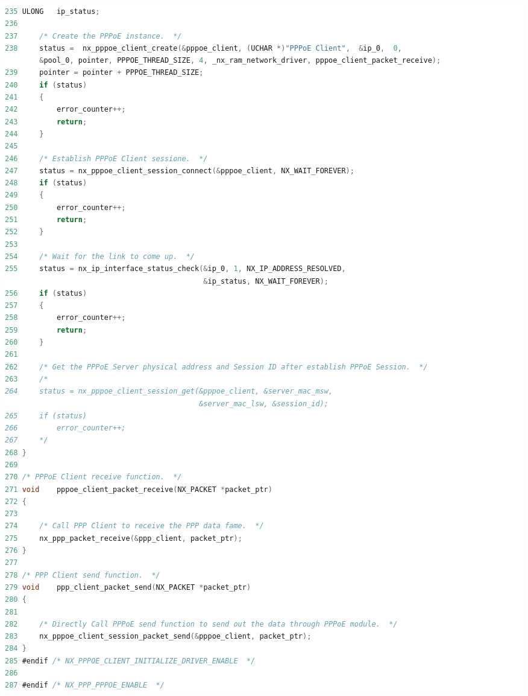 ```c
235 ULONG   ip_status;
236
237     /* Create the PPPoE instance.  */
238     status =  nx_pppoe_client_create(&pppoe_client, (UCHAR *)"PPPoE Client",  &ip_0,  0,
        &pool_0, pointer, PPPOE_THREAD_SIZE, 4, _nx_ram_network_driver, pppoe_client_packet_receive);
239     pointer = pointer + PPPOE_THREAD_SIZE;
240     if (status)
241     {
242         error_counter++;
243         return;
244     }
245
246     /* Establish PPPoE Client sessione.  */
247     status = nx_pppoe_client_session_connect(&pppoe_client, NX_WAIT_FOREVER);
248     if (status)
249     {
250         error_counter++;
251         return;
252     }
253
254     /* Wait for the link to come up.  */
255     status = nx_ip_interface_status_check(&ip_0, 1, NX_IP_ADDRESS_RESOLVED,
                                              &ip_status, NX_WAIT_FOREVER);
256     if (status)
257     {
258         error_counter++;
259         return;
260     }
261
262     /* Get the PPPoE Server physical address and Session ID after establish PPPoE Session.  */
263     /*
264     status = nx_pppoe_client_session_get(&pppoe_client, &server_mac_msw,
                                             &server_mac_lsw, &session_id);
265     if (status)
266         error_counter++;
267     */
268 }
269
270 /* PPPoE Client receive function.  */
271 void    pppoe_client_packet_receive(NX_PACKET *packet_ptr)
272 {
273
274     /* Call PPP Client to receive the PPP data fame.  */
275     nx_ppp_packet_receive(&ppp_client, packet_ptr);
276 }
277
278 /* PPP Client send function.  */
279 void    ppp_client_packet_send(NX_PACKET *packet_ptr)
280 {
281
282     /* Directly Call PPPoE send function to send out the data through PPPoE module.  */
283     nx_pppoe_client_session_packet_send(&pppoe_client, packet_ptr);
284 }
285 #endif /* NX_PPPOE_CLIENT_INITIALIZE_DRIVER_ENABLE  */
286
287 #endif /* NX_PPP_PPPOE_ENABLE  */
```
